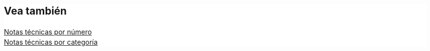 ## <a name="see-also"></a>Vea también  
 [Notas técnicas por número](../mfc/technical-notes-by-number.md)   
 [Notas técnicas por categoría](../mfc/technical-notes-by-category.md)


